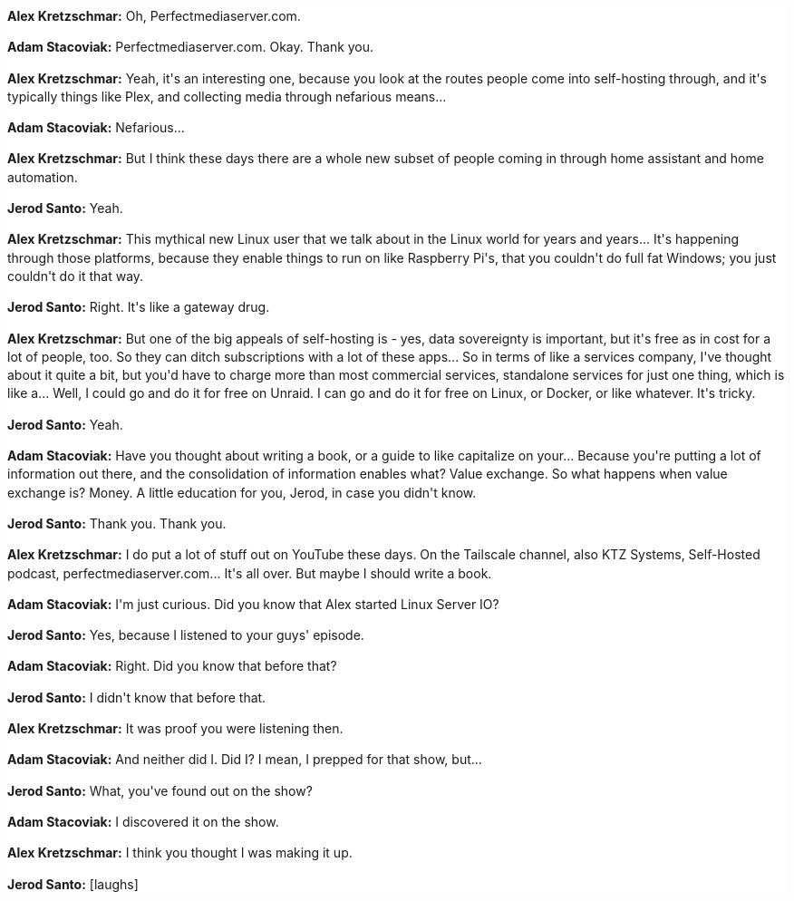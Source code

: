 **Alex Kretzschmar:** Oh, Perfectmediaserver.com.

**Adam Stacoviak:** Perfectmediaserver.com. Okay. Thank you.

**Alex Kretzschmar:** Yeah, it's an interesting one, because you look at the routes people come into self-hosting through, and it's typically things like Plex, and collecting media through nefarious means...

**Adam Stacoviak:** Nefarious...

**Alex Kretzschmar:** But I think these days there are a whole new subset of people coming in through home assistant and home automation.

**Jerod Santo:** Yeah.

**Alex Kretzschmar:** This mythical new Linux user that we talk about in the Linux world for years and years... It's happening through those platforms, because they enable things to run on like Raspberry Pi's, that you couldn't do full fat Windows; you just couldn't do it that way.

**Jerod Santo:** Right. It's like a gateway drug.

**Alex Kretzschmar:** But one of the big appeals of self-hosting is - yes, data sovereignty is important, but it's free as in cost for a lot of people, too. So they can ditch subscriptions with a lot of these apps... So in terms of like a services company, I've thought about it quite a bit, but you'd have to charge more than most commercial services, standalone services for just one thing, which is like a... Well, I could go and do it for free on Unraid. I can go and do it for free on Linux, or Docker, or like whatever. It's tricky.

**Jerod Santo:** Yeah.

**Adam Stacoviak:** Have you thought about writing a book, or a guide to like capitalize on your... Because you're putting a lot of information out there, and the consolidation of information enables what? Value exchange. So what happens when value exchange is? Money. A little education for you, Jerod, in case you didn't know.

**Jerod Santo:** Thank you. Thank you.

**Alex Kretzschmar:** I do put a lot of stuff out on YouTube these days. On the Tailscale channel, also KTZ Systems, Self-Hosted podcast, perfectmediaserver.com... It's all over. But maybe I should write a book.

**Adam Stacoviak:** I'm just curious. Did you know that Alex started Linux Server IO?

**Jerod Santo:** Yes, because I listened to your guys' episode.

**Adam Stacoviak:** Right. Did you know that before that?

**Jerod Santo:** I didn't know that before that.

**Alex Kretzschmar:** It was proof you were listening then.

**Adam Stacoviak:** And neither did I. Did I? I mean, I prepped for that show, but...

**Jerod Santo:** What, you've found out on the show?

**Adam Stacoviak:** I discovered it on the show.

**Alex Kretzschmar:** I think you thought I was making it up.

**Jerod Santo:** \[laughs\]
